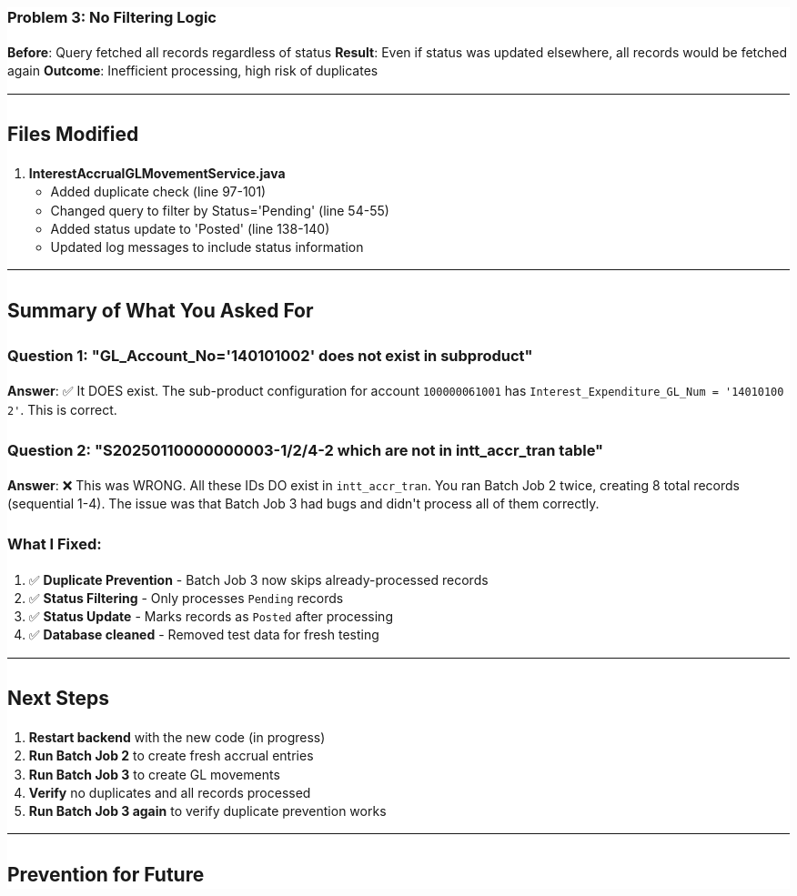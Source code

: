 ### Problem 3: No Filtering Logic
**Before**: Query fetched all records regardless of status
**Result**: Even if status was updated elsewhere, all records would be fetched again
**Outcome**: Inefficient processing, high risk of duplicates

---

## Files Modified

1. **InterestAccrualGLMovementService.java**
   - Added duplicate check (line 97-101)
   - Changed query to filter by Status='Pending' (line 54-55)
   - Added status update to 'Posted' (line 138-140)
   - Updated log messages to include status information

---

## Summary of What You Asked For

### Question 1: "GL_Account_No='140101002' does not exist in subproduct"
**Answer**: ✅ It DOES exist. The sub-product configuration for account `100000061001` has `Interest_Expenditure_GL_Num = '140101002'`. This is correct.

### Question 2: "S20250110000000003-1/2/4-2 which are not in intt_accr_tran table"
**Answer**: ❌ This was WRONG. All these IDs DO exist in `intt_accr_tran`. You ran Batch Job 2 twice, creating 8 total records (sequential 1-4). The issue was that Batch Job 3 had bugs and didn't process all of them correctly.

### What I Fixed:
1. ✅ **Duplicate Prevention** - Batch Job 3 now skips already-processed records
2. ✅ **Status Filtering** - Only processes `Pending` records
3. ✅ **Status Update** - Marks records as `Posted` after processing
4. ✅ **Database cleaned** - Removed test data for fresh testing

---

## Next Steps

1. **Restart backend** with the new code (in progress)
2. **Run Batch Job 2** to create fresh accrual entries
3. **Run Batch Job 3** to create GL movements
4. **Verify** no duplicates and all records processed
5. **Run Batch Job 3 again** to verify duplicate prevention works

---

## Prevention for Future
